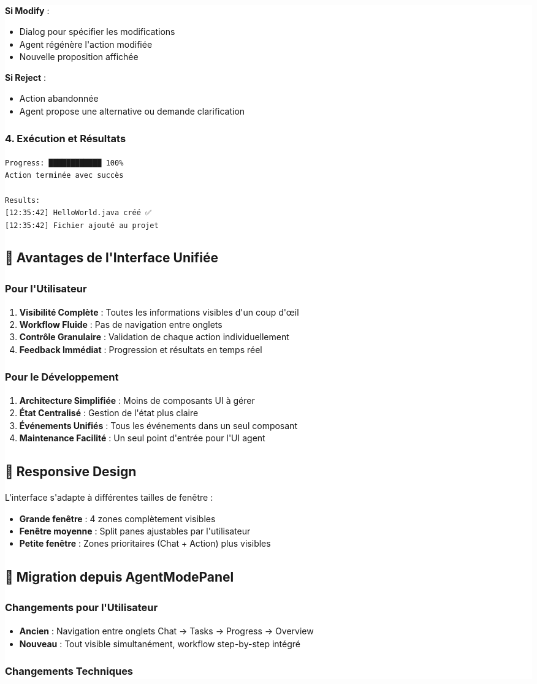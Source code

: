 **Si Modify** :
- Dialog pour spécifier les modifications
- Agent régénère l'action modifiée
- Nouvelle proposition affichée

**Si Reject** :
- Action abandonnée
- Agent propose une alternative ou demande clarification

### 4. Exécution et Résultats

```
Progress: ████████████ 100%
Action terminée avec succès

Results:
[12:35:42] HelloWorld.java créé ✅
[12:35:42] Fichier ajouté au projet
```

## 🚀 Avantages de l'Interface Unifiée

### Pour l'Utilisateur

1. **Visibilité Complète** : Toutes les informations visibles d'un coup d'œil
2. **Workflow Fluide** : Pas de navigation entre onglets
3. **Contrôle Granulaire** : Validation de chaque action individuellement
4. **Feedback Immédiat** : Progression et résultats en temps réel

### Pour le Développement

1. **Architecture Simplifiée** : Moins de composants UI à gérer
2. **État Centralisé** : Gestion de l'état plus claire
3. **Événements Unifiés** : Tous les événements dans un seul composant
4. **Maintenance Facilité** : Un seul point d'entrée pour l'UI agent

## 📱 Responsive Design

L'interface s'adapte à différentes tailles de fenêtre :

- **Grande fenêtre** : 4 zones complètement visibles
- **Fenêtre moyenne** : Split panes ajustables par l'utilisateur
- **Petite fenêtre** : Zones prioritaires (Chat + Action) plus visibles

## 🔄 Migration depuis AgentModePanel

### Changements pour l'Utilisateur

- **Ancien** : Navigation entre onglets Chat → Tasks → Progress → Overview
- **Nouveau** : Tout visible simultanément, workflow step-by-step intégré

### Changements Techniques

